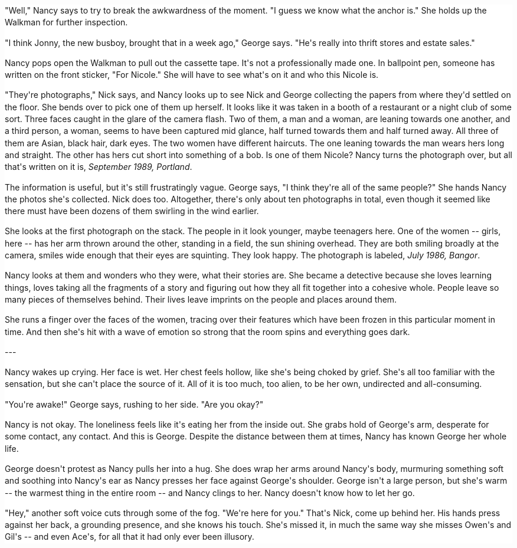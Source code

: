 "Well," Nancy says to try to break the awkwardness of the moment. "I guess we know what the anchor is." She holds up the Walkman for further inspection.

"I think Jonny, the new busboy, brought that in a week ago," George says. "He's really into thrift stores and estate sales."

Nancy pops open the Walkman to pull out the cassette tape. It's not a professionally made one. In ballpoint pen, someone has written on the front sticker, "For Nicole." She will have to see what's on it and who this Nicole is.

"They're photographs," Nick says, and Nancy looks up to see Nick and George collecting the papers from where they'd settled on the floor. She bends over to pick one of them up herself. It looks like it was taken in a booth of a restaurant or a night club of some sort. Three faces caught in the glare of the camera flash. Two of them, a man and a woman, are leaning towards one another, and a third person, a woman, seems to have been captured mid glance, half turned towards them and half turned away. All three of them are Asian, black hair, dark eyes. The two women have different haircuts. The one leaning towards the man wears hers long and straight. The other has hers cut short into something of a bob. Is one of them Nicole? Nancy turns the photograph over, but all that's written on it is, *September 1989, Portland*.

The information is useful, but it's still frustratingly vague. George says, "I think they're all of the same people?" She hands Nancy the photos she's collected. Nick does too. Altogether, there's only about ten photographs in total, even though it seemed like there must have been dozens of them swirling in the wind earlier.

She looks at the first photograph on the stack. The people in it look younger, maybe teenagers here. One of the women \-\- girls, here \-\- has her arm thrown around the other, standing in a field, the sun shining overhead. They are both smiling broadly at the camera, smiles wide enough that their eyes are squinting. They look happy. The photograph is labeled, *July 1986, Bangor*.

Nancy looks at them and wonders who they were, what their stories are. She became a detective because she loves learning things, loves taking all the fragments of a story and figuring out how they all fit together into a cohesive whole. People leave so many pieces of themselves behind. Their lives leave imprints on the people and places around them.

She runs a finger over the faces of the women, tracing over their features which have been frozen in this particular moment in time. And then she's hit with a wave of emotion so strong that the room spins and everything goes dark.

\-\-\-

Nancy wakes up crying. Her face is wet. Her chest feels hollow, like she's being choked by grief. She's all too familiar with the sensation, but she can't place the source of it. All of it is too much, too alien, to be her own, undirected and all\-consuming.

"You're awake!" George says, rushing to her side. "Are you okay?"

Nancy is not okay. The loneliness feels like it's eating her from the inside out. She grabs hold of George's arm, desperate for some contact, any contact. And this is George. Despite the distance between them at times, Nancy has known George her whole life.

George doesn't protest as Nancy pulls her into a hug. She does wrap her arms around Nancy's body, murmuring something soft and soothing into Nancy's ear as Nancy presses her face against George's shoulder. George isn't a large person, but she's warm \-\- the warmest thing in the entire room \-\- and Nancy clings to her. Nancy doesn't know how to let her go.

"Hey," another soft voice cuts through some of the fog. "We're here for you." That's Nick, come up behind her. His hands press against her back, a grounding presence, and she knows his touch. She's missed it, in much the same way she misses Owen's and Gil's \-\- and even Ace's, for all that it had only ever been illusory.
